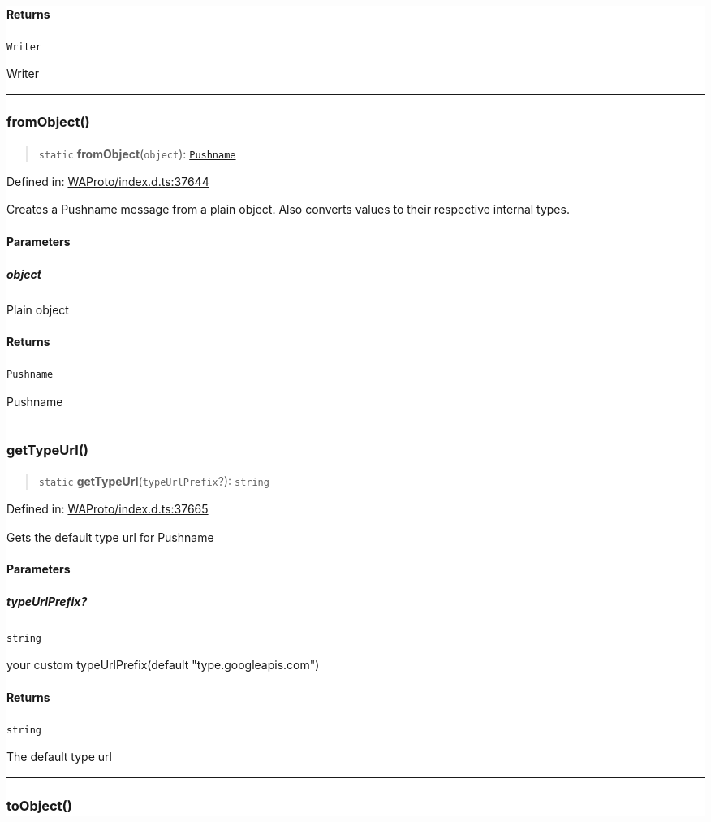 #### Returns

`Writer`

Writer

***

### fromObject()

> `static` **fromObject**(`object`): [`Pushname`](Pushname.md)

Defined in: [WAProto/index.d.ts:37644](https://github.com/Fokusdotid/Baileys/blob/acae94a55f1d32612d8d312d52b001d93f2ac5e2/WAProto/index.d.ts#L37644)

Creates a Pushname message from a plain object. Also converts values to their respective internal types.

#### Parameters

##### object

Plain object

#### Returns

[`Pushname`](Pushname.md)

Pushname

***

### getTypeUrl()

> `static` **getTypeUrl**(`typeUrlPrefix`?): `string`

Defined in: [WAProto/index.d.ts:37665](https://github.com/Fokusdotid/Baileys/blob/acae94a55f1d32612d8d312d52b001d93f2ac5e2/WAProto/index.d.ts#L37665)

Gets the default type url for Pushname

#### Parameters

##### typeUrlPrefix?

`string`

your custom typeUrlPrefix(default "type.googleapis.com")

#### Returns

`string`

The default type url

***

### toObject()
